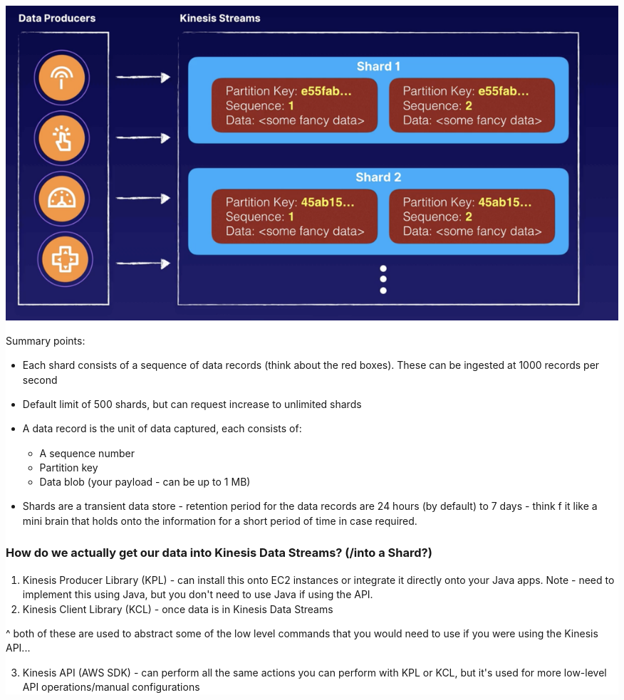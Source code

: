 ![KinesisShards](./images/kinesis_shards.png)

Summary points:

* Each shard consists of a sequence of data records (think about the red boxes). These can be ingested
at 1000 records per second

* Default limit of 500 shards, but can request increase to unlimited shards

* A data record is the unit of data captured, each consists of:
    * A sequence number
    * Partition key
    * Data blob (your payload - can be up to 1 MB)
    
* Shards are a transient data store - retention period for the data records are 24 hours (by default) to 7 days - think
f it like a mini brain that holds onto the information for a short period of time in case required.

### How do we actually get our data into Kinesis Data Streams? (/into a Shard?)

1. Kinesis Producer Library (KPL) - can install this onto EC2 instances or integrate it directly onto your Java apps.
Note - need to implement this using Java, but you don't need to use Java if using the API.
2. Kinesis Client Library (KCL) - once data is in Kinesis Data Streams

^ both of these are used to abstract some of the low level commands that you would need to use if you were using the 
Kinesis API...

3. Kinesis API (AWS SDK) - can perform all the same actions you can perform with KPL or KCL, but it's used for more
low-level API operations/manual configurations

